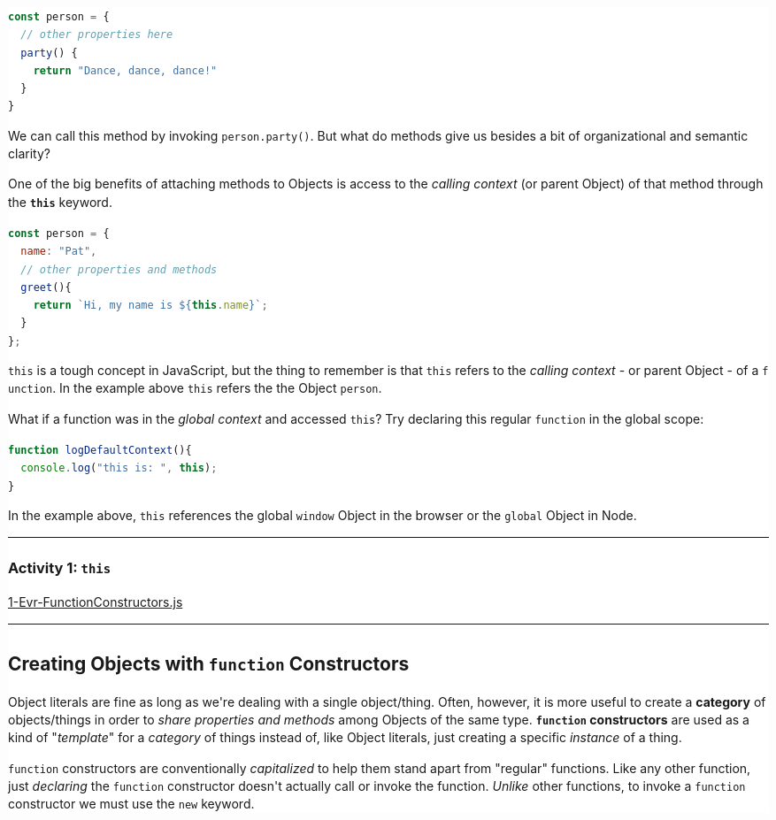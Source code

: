 ```javascript
const person = {
  // other properties here
  party() {
    return "Dance, dance, dance!"
  }
}
```

We can call this method by invoking `person.party()`. But what do methods give us besides a bit of organizational and semantic clarity?

One of the big benefits of attaching methods to Objects is access to the _calling context_ (or parent Object) of that method through the **`this`** keyword. 

```javascript
const person = {
  name: "Pat",
  // other properties and methods
  greet(){
    return `Hi, my name is ${this.name}`;
  }
};
```

`this` is a tough concept in JavaScript, but the thing to remember is that `this` refers to the _calling context_ - or parent Object - of a `function`. In the example above `this` refers the the Object `person`. 

What if a function was in the _global context_ and accessed `this`? Try declaring this regular `function` in the global scope:

```javascript
function logDefaultContext(){
  console.log("this is: ", this);
}
```
In the example above, `this` references the global `window` Object in the browser or the `global` Object in Node. 

---
### Activity 1: `this`
[1-Evr-FunctionConstructors.js](6.2-Activities/1-Evr-FunctionConstructors.js)

---
## Creating Objects with `function` Constructors
Object literals are fine as long as we're dealing with a single object/thing. 
Often, however, it is more useful to create a **category** of objects/things in order to _share properties and methods_ among Objects of the same type. **`function` constructors** are used as a kind of "_template_" for a _category_ of things instead of, like Object literals, just creating a specific _instance_ of a thing. 

`function` constructors are conventionally _capitalized_ to help them stand apart from "regular" functions. Like any other function, just _declaring_ the `function` constructor doesn't actually call or invoke the function. _Unlike_ other functions, to invoke a `function` constructor we must use the `new` keyword. 
